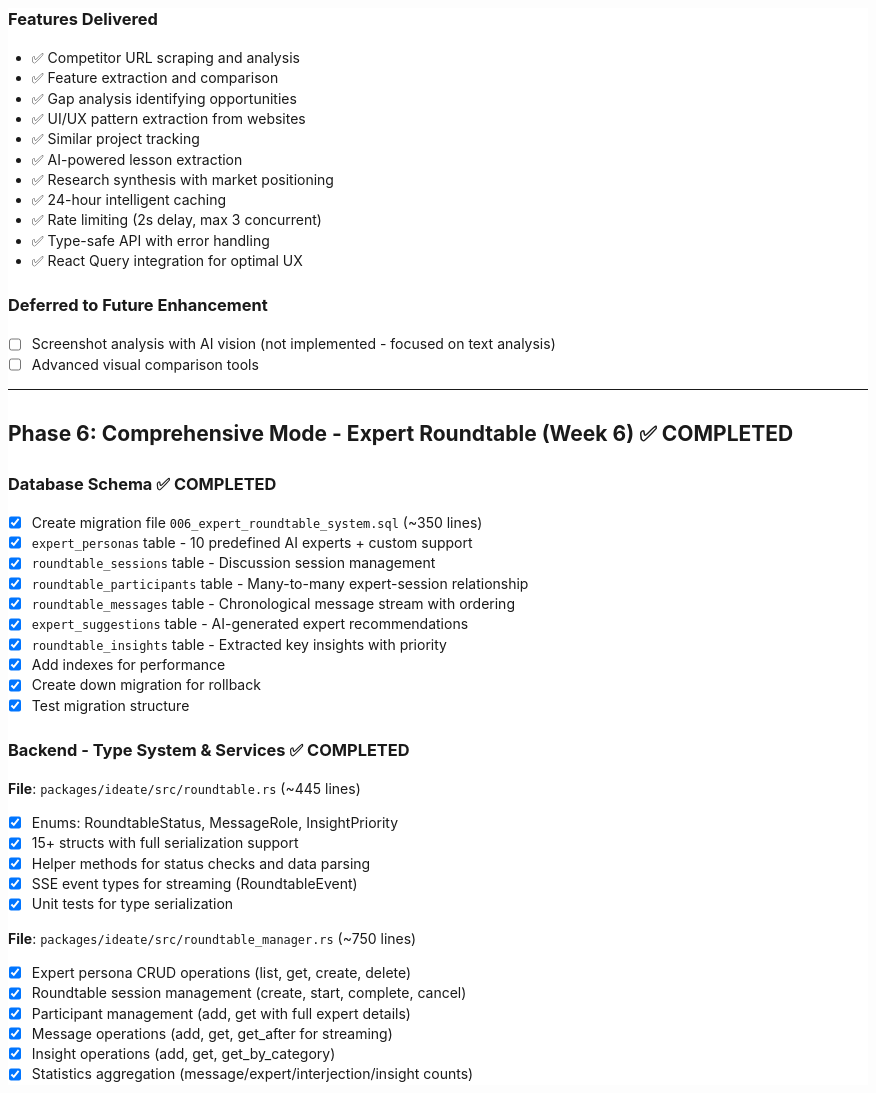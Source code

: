 ### Features Delivered
- ✅ Competitor URL scraping and analysis
- ✅ Feature extraction and comparison
- ✅ Gap analysis identifying opportunities
- ✅ UI/UX pattern extraction from websites
- ✅ Similar project tracking
- ✅ AI-powered lesson extraction
- ✅ Research synthesis with market positioning
- ✅ 24-hour intelligent caching
- ✅ Rate limiting (2s delay, max 3 concurrent)
- ✅ Type-safe API with error handling
- ✅ React Query integration for optimal UX

### Deferred to Future Enhancement
- [ ] Screenshot analysis with AI vision (not implemented - focused on text analysis)
- [ ] Advanced visual comparison tools

---

## Phase 6: Comprehensive Mode - Expert Roundtable (Week 6) ✅ COMPLETED

### Database Schema ✅ COMPLETED
- [x] Create migration file `006_expert_roundtable_system.sql` (~350 lines)
- [x] `expert_personas` table - 10 predefined AI experts + custom support
- [x] `roundtable_sessions` table - Discussion session management
- [x] `roundtable_participants` table - Many-to-many expert-session relationship
- [x] `roundtable_messages` table - Chronological message stream with ordering
- [x] `expert_suggestions` table - AI-generated expert recommendations
- [x] `roundtable_insights` table - Extracted key insights with priority
- [x] Add indexes for performance
- [x] Create down migration for rollback
- [x] Test migration structure

### Backend - Type System & Services ✅ COMPLETED
**File**: `packages/ideate/src/roundtable.rs` (~445 lines)
- [x] Enums: RoundtableStatus, MessageRole, InsightPriority
- [x] 15+ structs with full serialization support
- [x] Helper methods for status checks and data parsing
- [x] SSE event types for streaming (RoundtableEvent)
- [x] Unit tests for type serialization

**File**: `packages/ideate/src/roundtable_manager.rs` (~750 lines)
- [x] Expert persona CRUD operations (list, get, create, delete)
- [x] Roundtable session management (create, start, complete, cancel)
- [x] Participant management (add, get with full expert details)
- [x] Message operations (add, get, get_after for streaming)
- [x] Insight operations (add, get, get_by_category)
- [x] Statistics aggregation (message/expert/interjection/insight counts)
